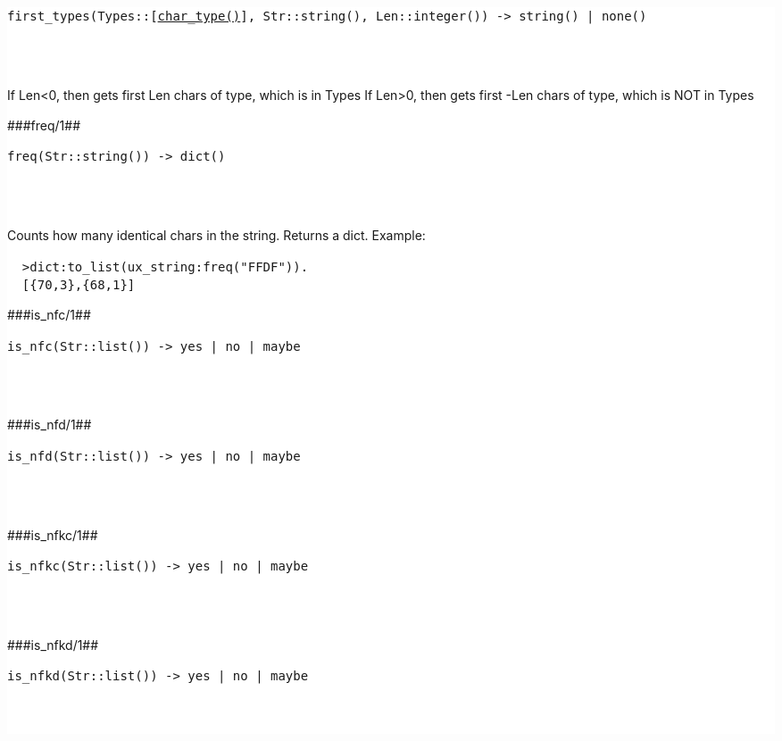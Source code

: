


<pre>first_types(Types::[<a href="#type-char_type">char_type()</a>], Str::string(), Len::integer()) -> string() | none()</pre>
<br></br>




If Len<0, then gets first Len chars of type, which is in Types
If Len>0, then gets first -Len chars of type, which is NOT in Types<a name="freq-1"></a>

###freq/1##




<pre>freq(Str::string()) -&gt; dict()</pre>
<br></br>




Counts how many identical chars in the string.
Returns a dict.
Example:
<pre>  >dict:to_list(ux_string:freq("FFDF")).
  [{70,3},{68,1}]</pre>
<a name="is_nfc-1"></a>

###is_nfc/1##




<pre>is_nfc(Str::list()) -&gt; yes | no | maybe</pre>
<br></br>


<a name="is_nfd-1"></a>

###is_nfd/1##




<pre>is_nfd(Str::list()) -&gt; yes | no | maybe</pre>
<br></br>


<a name="is_nfkc-1"></a>

###is_nfkc/1##




<pre>is_nfkc(Str::list()) -&gt; yes | no | maybe</pre>
<br></br>


<a name="is_nfkd-1"></a>

###is_nfkd/1##




<pre>is_nfkd(Str::list()) -&gt; yes | no | maybe</pre>
<br></br>
